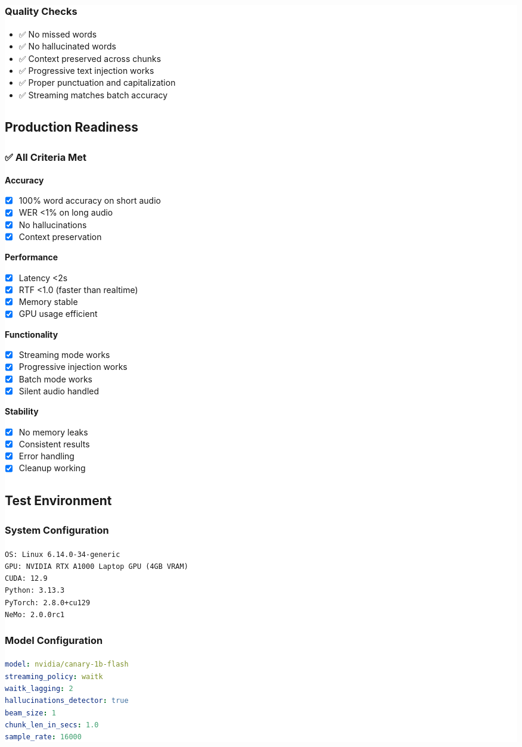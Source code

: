 ### Quality Checks
- ✅ No missed words
- ✅ No hallucinated words
- ✅ Context preserved across chunks
- ✅ Progressive text injection works
- ✅ Proper punctuation and capitalization
- ✅ Streaming matches batch accuracy

## Production Readiness

### ✅ All Criteria Met

**Accuracy**
- [x] 100% word accuracy on short audio
- [x] WER <1% on long audio
- [x] No hallucinations
- [x] Context preservation

**Performance**
- [x] Latency <2s
- [x] RTF <1.0 (faster than realtime)
- [x] Memory stable
- [x] GPU usage efficient

**Functionality**
- [x] Streaming mode works
- [x] Progressive injection works
- [x] Batch mode works
- [x] Silent audio handled

**Stability**
- [x] No memory leaks
- [x] Consistent results
- [x] Error handling
- [x] Cleanup working

## Test Environment

### System Configuration
```
OS: Linux 6.14.0-34-generic
GPU: NVIDIA RTX A1000 Laptop GPU (4GB VRAM)
CUDA: 12.9
Python: 3.13.3
PyTorch: 2.8.0+cu129
NeMo: 2.0.0rc1
```

### Model Configuration
```yaml
model: nvidia/canary-1b-flash
streaming_policy: waitk
waitk_lagging: 2
hallucinations_detector: true
beam_size: 1
chunk_len_in_secs: 1.0
sample_rate: 16000
```
